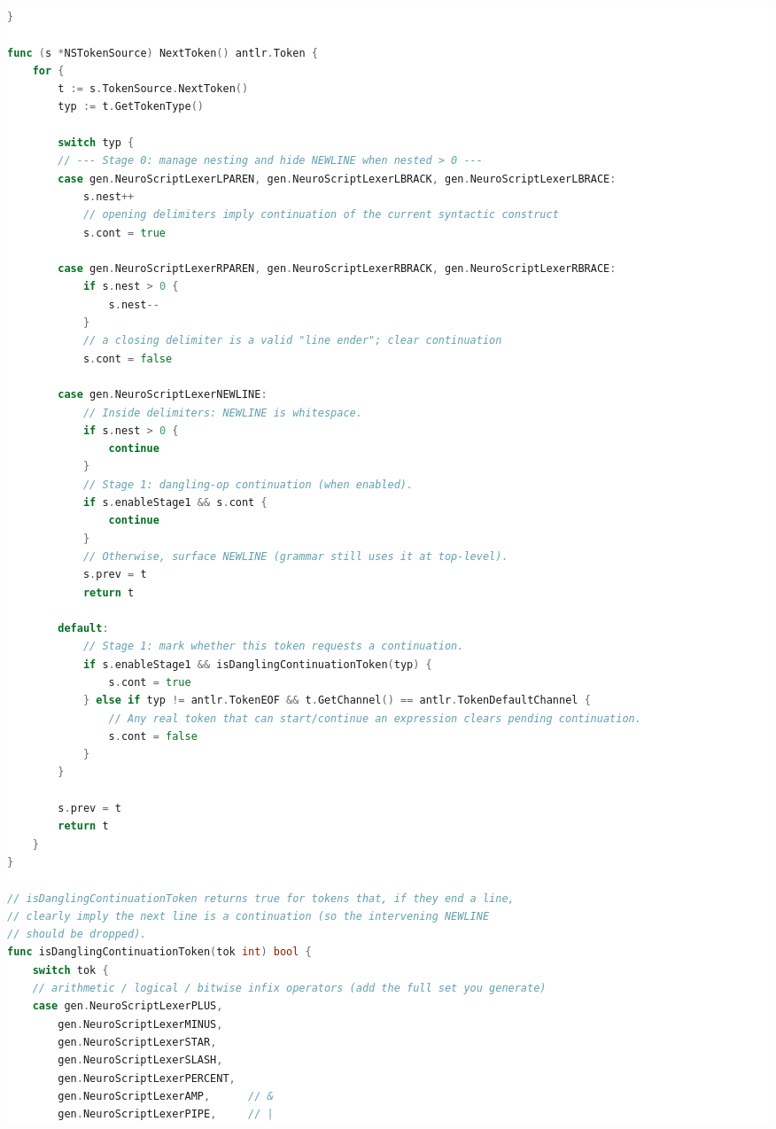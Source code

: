```go
}

func (s *NSTokenSource) NextToken() antlr.Token {
	for {
		t := s.TokenSource.NextToken()
		typ := t.GetTokenType()

		switch typ {
		// --- Stage 0: manage nesting and hide NEWLINE when nested > 0 ---
		case gen.NeuroScriptLexerLPAREN, gen.NeuroScriptLexerLBRACK, gen.NeuroScriptLexerLBRACE:
			s.nest++
			// opening delimiters imply continuation of the current syntactic construct
			s.cont = true

		case gen.NeuroScriptLexerRPAREN, gen.NeuroScriptLexerRBRACK, gen.NeuroScriptLexerRBRACE:
			if s.nest > 0 {
				s.nest--
			}
			// a closing delimiter is a valid "line ender"; clear continuation
			s.cont = false

		case gen.NeuroScriptLexerNEWLINE:
			// Inside delimiters: NEWLINE is whitespace.
			if s.nest > 0 {
				continue
			}
			// Stage 1: dangling-op continuation (when enabled).
			if s.enableStage1 && s.cont {
				continue
			}
			// Otherwise, surface NEWLINE (grammar still uses it at top-level).
			s.prev = t
			return t

		default:
			// Stage 1: mark whether this token requests a continuation.
			if s.enableStage1 && isDanglingContinuationToken(typ) {
				s.cont = true
			} else if typ != antlr.TokenEOF && t.GetChannel() == antlr.TokenDefaultChannel {
				// Any real token that can start/continue an expression clears pending continuation.
				s.cont = false
			}
		}

		s.prev = t
		return t
	}
}

// isDanglingContinuationToken returns true for tokens that, if they end a line,
// clearly imply the next line is a continuation (so the intervening NEWLINE
// should be dropped).
func isDanglingContinuationToken(tok int) bool {
	switch tok {
	// arithmetic / logical / bitwise infix operators (add the full set you generate)
	case gen.NeuroScriptLexerPLUS,
		gen.NeuroScriptLexerMINUS,
		gen.NeuroScriptLexerSTAR,
		gen.NeuroScriptLexerSLASH,
		gen.NeuroScriptLexerPERCENT,
		gen.NeuroScriptLexerAMP,      // &
		gen.NeuroScriptLexerPIPE,     // |
```